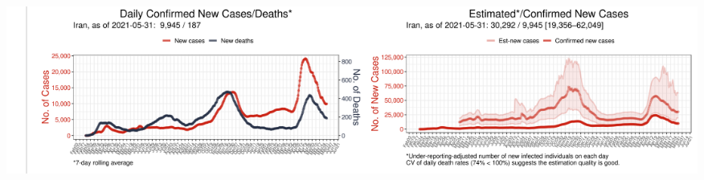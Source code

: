 > <img src="/output/countries_current/Iran_newCases7d.png" width="49.5%"/> <img src="/output/countries_current/Iran_NewCasesEstConfirmed.png" width="49.5%"/> 
